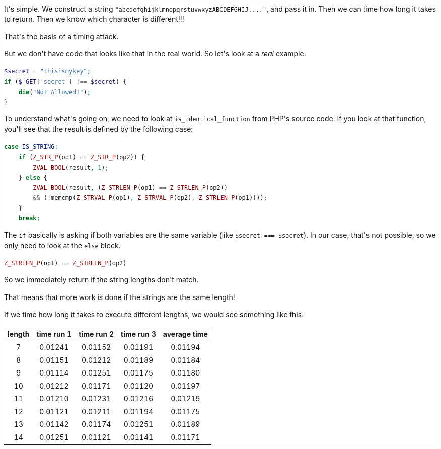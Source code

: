 It's simple. We construct a string `"abcdefghijklmnopqrstuvwxyzABCDEFGHIJ...."`, and pass it in. Then we can time how long it takes to return. Then we know which character is different!!!

That's the basis of a timing attack.

But we don't have code that looks like that in the real world. So let's look at a *real* example:

```php
$secret = "thisismykey";
if ($_GET['secret'] !== $secret) {
    die("Not Allowed!");
}

```

To understand what's going on, we need to look at [`is_identical_function` from PHP's source code](http://lxr.php.net/xref/PHP_TRUNK/Zend/zend_operators.c#is_identical_function). If you look at that function, you'll see that the result is defined by the following case:

```php
case IS_STRING:
    if (Z_STR_P(op1) == Z_STR_P(op2)) {
        ZVAL_BOOL(result, 1);
    } else {
        ZVAL_BOOL(result, (Z_STRLEN_P(op1) == Z_STRLEN_P(op2))
        && (!memcmp(Z_STRVAL_P(op1), Z_STRVAL_P(op2), Z_STRLEN_P(op1))));
    }
    break;

```

The `if` basically is asking if both variables are the same variable (like `$secret === $secret`). In our case, that's not possible, so we only need to look at the `else` block.

```php
Z_STRLEN_P(op1) == Z_STRLEN_P(op2)

```

So we immediately return if the string lengths don't match.

That means that more work is done if the strings are the same length!

If we time how long it takes to execute different lengths, we would see something like this:

<table><thead><tr><th align="center">length</th><th align="center">time run 1</th><th align="center">time run 2</th><th align="center">time run 3</th><th align="center">average time</th></tr></thead><tbody><tr><td align="center">7</td><td align="center">0.01241</td><td align="center">0.01152</td><td align="center">0.01191</td><td align="center">0.01194</td></tr><tr><td align="center">8</td><td align="center">0.01151</td><td align="center">0.01212</td><td align="center">0.01189</td><td align="center">0.01184</td></tr><tr><td align="center">9</td><td align="center">0.01114</td><td align="center">0.01251</td><td align="center">0.01175</td><td align="center">0.01180</td></tr><tr><td align="center">10</td><td align="center">0.01212</td><td align="center">0.01171</td><td align="center">0.01120</td><td align="center">0.01197</td></tr><tr><td align="center">11</td><td align="center">0.01210</td><td align="center">0.01231</td><td align="center">0.01216</td><td align="center">0.01219</td></tr><tr><td align="center">12</td><td align="center">0.01121</td><td align="center">0.01211</td><td align="center">0.01194</td><td align="center">0.01175</td></tr><tr><td align="center">13</td><td align="center">0.01142</td><td align="center">0.01174</td><td align="center">0.01251</td><td align="center">0.01189</td></tr><tr><td align="center">14</td><td align="center">0.01251</td><td align="center">0.01121</td><td align="center">0.01141</td><td align="center">0.01171</td></tr></tbody></table>
